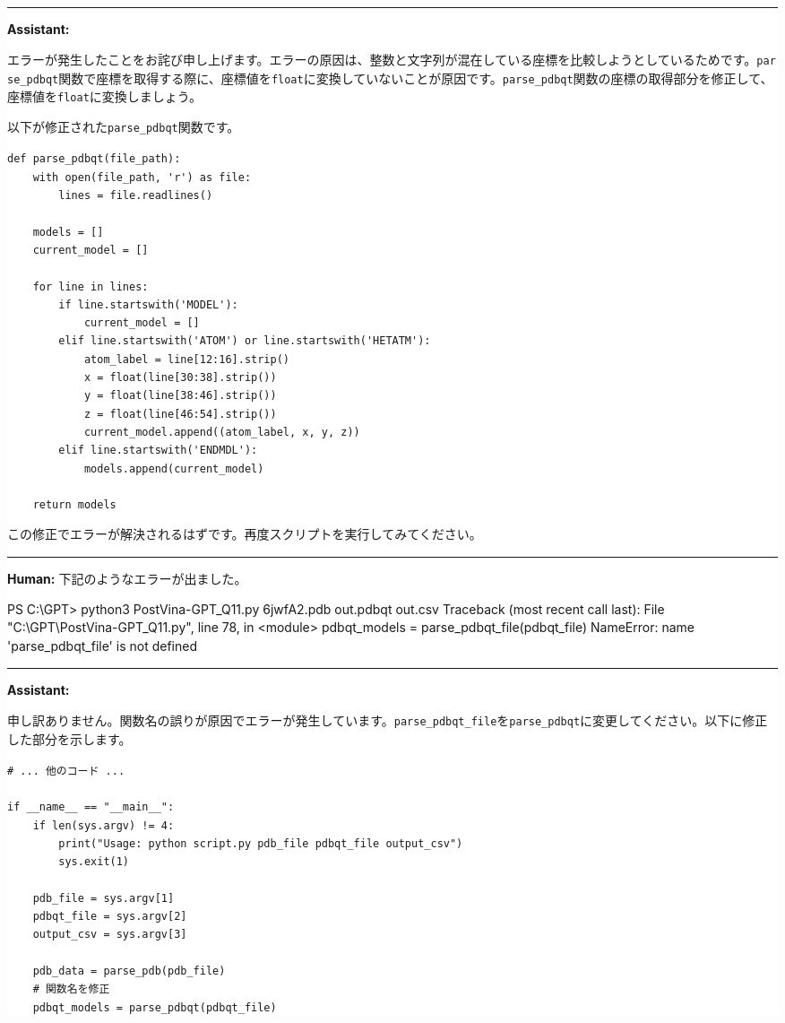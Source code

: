 ***

**Assistant:**

エラーが発生したことをお詫び申し上げます。エラーの原因は、整数と文字列が混在している座標を比較しようとしているためです。`parse_pdbqt`関数で座標を取得する際に、座標値を`float`に変換していないことが原因です。`parse_pdbqt`関数の座標の取得部分を修正して、座標値を`float`に変換しましょう。

以下が修正された`parse_pdbqt`関数です。

```
def parse_pdbqt(file_path):
    with open(file_path, 'r') as file:
        lines = file.readlines()

    models = []
    current_model = []

    for line in lines:
        if line.startswith('MODEL'):
            current_model = []
        elif line.startswith('ATOM') or line.startswith('HETATM'):
            atom_label = line[12:16].strip()
            x = float(line[30:38].strip())
            y = float(line[38:46].strip())
            z = float(line[46:54].strip())
            current_model.append((atom_label, x, y, z))
        elif line.startswith('ENDMDL'):
            models.append(current_model)

    return models

```

この修正でエラーが解決されるはずです。再度スクリプトを実行してみてください。


***

**Human:**
下記のようなエラーが出ました。

PS C:\GPT&gt; python3 PostVina-GPT_Q11.py 6jwfA2.pdb out.pdbqt out.csv
Traceback (most recent call last):
  File "C:\GPT\PostVina-GPT_Q11.py", line 78, in &lt;module&gt;
    pdbqt_models = parse_pdbqt_file(pdbqt_file)
NameError: name 'parse_pdbqt_file' is not defined

***

**Assistant:**

申し訳ありません。関数名の誤りが原因でエラーが発生しています。`parse_pdbqt_file`を`parse_pdbqt`に変更してください。以下に修正した部分を示します。

```
# ... 他のコード ...

if __name__ == "__main__":
    if len(sys.argv) != 4:
        print("Usage: python script.py pdb_file pdbqt_file output_csv")
        sys.exit(1)

    pdb_file = sys.argv[1]
    pdbqt_file = sys.argv[2]
    output_csv = sys.argv[3]

    pdb_data = parse_pdb(pdb_file)
    # 関数名を修正
    pdbqt_models = parse_pdbqt(pdbqt_file)

```